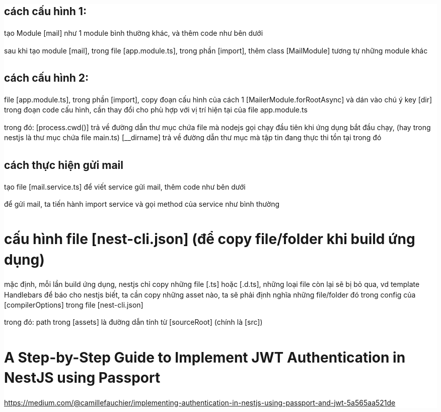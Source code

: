 ## cách cấu hình 1:
tạo Module [mail] như 1 module bình thường khác, và thêm code như bên dưới

sau khi tạo module [mail], trong file [app.module.ts], trong phần [import], thêm class [MailModule] tương tự những module khác

## cách cấu hình 2:
file [app.module.ts], trong phần [import], copy đoạn cấu hình của cách 1 [MailerModule.forRootAsync] và dán vào
chú ý key [dir] trong đoạn code cấu hình, cần thay đổi cho phù hợp với vị trí hiện tại của file app.module.ts

trong đó:
[process.cwd()] trả về đường dẫn thư mục chứa file mà nodejs gọi chạy đầu tiên khi ứng dụng bắt đầu chạy,
(hay trong nestjs là thư mục chứa file main.ts)
[__dirname] trả về đường dẫn thư mục mà tập tin đang thực thi tồn tại trong đó

## cách thực hiện gửi mail
tạo file [mail.service.ts] để viết service gửi mail, thêm code như bên dưới

để gửi mail, ta tiến hành import service và gọi method của service như bình thường



# cấu hình file [nest-cli.json] (để copy file/folder khi build ứng dụng)
mặc định, mỗi lần build ứng dụng,
nestjs chỉ copy những file [.ts] hoặc [.d.ts],
những loại file còn lại sẽ bị bỏ qua, vd template Handlebars
để báo cho nestjs biết, ta cần copy những asset nào,
ta sẽ phải định nghĩa những file/folder đó trong config của [compilerOptions] trong file [nest-cli.json]

trong đó:
path trong [assets] là đường dẫn tính từ [sourceRoot] (chính là [src])



# A Step-by-Step Guide to Implement JWT Authentication in NestJS using Passport
https://medium.com/@camillefauchier/implementing-authentication-in-nestjs-using-passport-and-jwt-5a565aa521de




